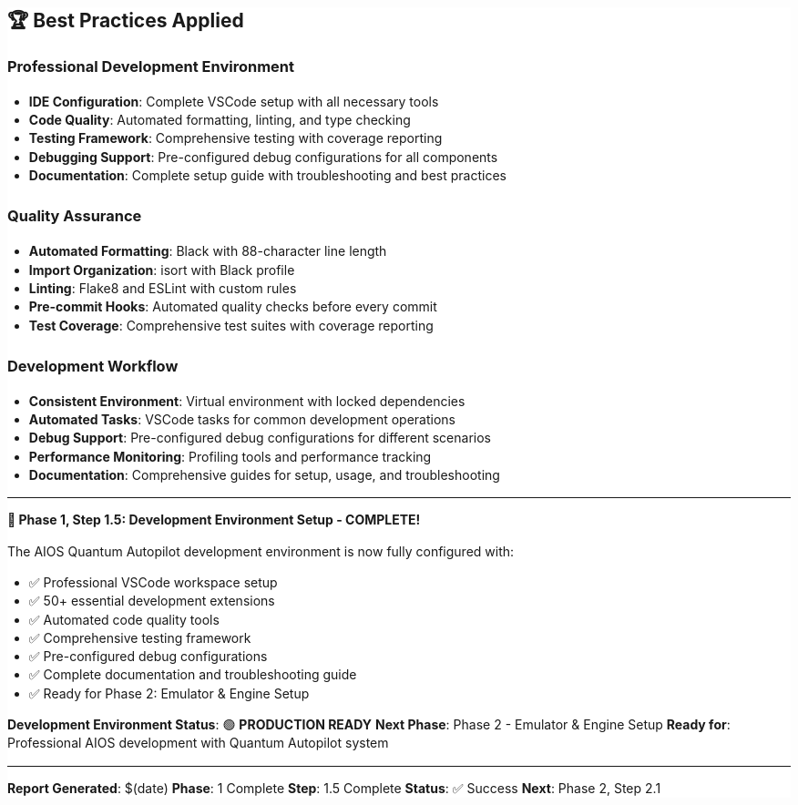 
## 🏆 **Best Practices Applied**

### **Professional Development Environment**

- **IDE Configuration**: Complete VSCode setup with all necessary tools
- **Code Quality**: Automated formatting, linting, and type checking
- **Testing Framework**: Comprehensive testing with coverage reporting
- **Debugging Support**: Pre-configured debug configurations for all components
- **Documentation**: Complete setup guide with troubleshooting and best practices

### **Quality Assurance**

- **Automated Formatting**: Black with 88-character line length
- **Import Organization**: isort with Black profile
- **Linting**: Flake8 and ESLint with custom rules
- **Pre-commit Hooks**: Automated quality checks before every commit
- **Test Coverage**: Comprehensive test suites with coverage reporting

### **Development Workflow**

- **Consistent Environment**: Virtual environment with locked dependencies
- **Automated Tasks**: VSCode tasks for common development operations
- **Debug Support**: Pre-configured debug configurations for different scenarios
- **Performance Monitoring**: Profiling tools and performance tracking
- **Documentation**: Comprehensive guides for setup, usage, and troubleshooting

---

**🎯 Phase 1, Step 1.5: Development Environment Setup - COMPLETE!**

The AIOS Quantum Autopilot development environment is now fully configured with:

- ✅ Professional VSCode workspace setup
- ✅ 50+ essential development extensions
- ✅ Automated code quality tools
- ✅ Comprehensive testing framework
- ✅ Pre-configured debug configurations
- ✅ Complete documentation and troubleshooting guide
- ✅ Ready for Phase 2: Emulator & Engine Setup

**Development Environment Status**: 🟢 **PRODUCTION READY**
**Next Phase**: Phase 2 - Emulator & Engine Setup
**Ready for**: Professional AIOS development with Quantum Autopilot system

---

**Report Generated**: $(date)
**Phase**: 1 Complete
**Step**: 1.5 Complete
**Status**: ✅ Success
**Next**: Phase 2, Step 2.1

